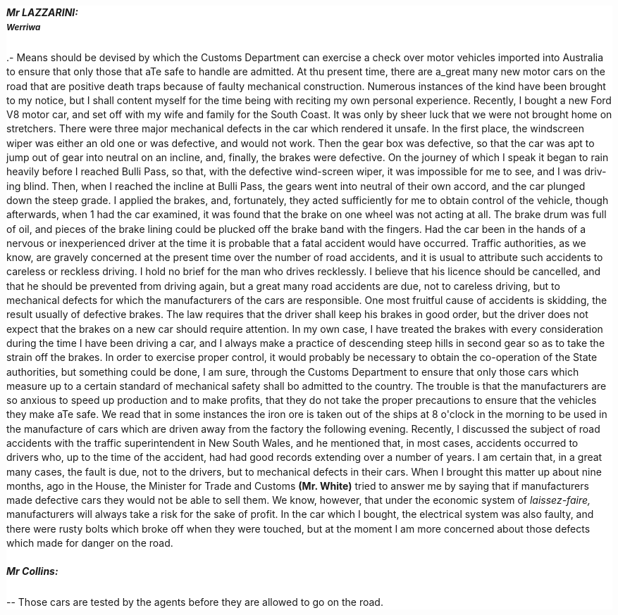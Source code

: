 ##### Mr LAZZARINI:<br><small class="text-muted">Werriwa</small>

.- Means should be devised by which the Customs Department can exercise a check over motor vehicles imported into Australia to ensure that only those that  aTe  safe to handle are admitted. At thu present time, there are a_great many new motor cars on the road that are positive death traps because of faulty mechanical construction. Numerous instances of the kind have been brought to my notice, but I shall content myself for the time being with reciting my own personal experience. Recently, I bought a new Ford V8 motor car, and set off with my wife and family for the South Coast. It was only by sheer luck that we were not brought home on stretchers. There were three major mechanical defects in the car which rendered it unsafe. In the first place, the windscreen wiper was either an old one or was defective, and would not work. Then the gear box was defective, so that the car was apt to jump out of gear into neutral on an incline, and, finally, the brakes were defective. On the journey of which I speak it began to rain heavily before I reached Bulli Pass, so that, with the defective wind-screen wiper, it was impossible for me to see, and I was driv-  ing blind. Then, when I reached the incline at Bulli Pass, the gears went into neutral of their own accord, and the car plunged down the steep grade. I applied the brakes, and, fortunately, they acted sufficiently for me to obtain control of the vehicle, though afterwards, when 1 had the car examined, it was found that the brake on one wheel was not acting at all. The brake drum was full of oil, and pieces of the brake lining could be plucked off the brake band with the fingers. Had the car been in the hands of a nervous or inexperienced driver at the time it is probable that a fatal accident would have occurred. Traffic authorities, as we know, are gravely concerned at the present time over the number of road accidents, and it is usual to attribute such accidents to careless or reckless driving. I hold no brief for the man who drives recklessly. I believe that  his  licence should be cancelled, and that he should be prevented from driving again, but a great many road accidents are due, not to careless driving, but to mechanical defects for which the manufacturers of the cars are responsible. One most fruitful cause of accidents is skidding, the result usually of defective brakes. The law requires that the driver shall keep his brakes in good order, but the driver does not expect that the brakes on a new car should require attention. In my own case, I have treated the brakes with every consideration during the time I have been driving a car, and I always make a practice of descending steep hills in second gear so as to take the strain off the brakes. In order to exercise proper control, it would probably be necessary to obtain the co-operation of the State authorities, but something could be done, I am sure, through the Customs Department to ensure that only those cars which measure up to a certain standard of mechanical safety shall bo admitted to the country. The trouble is that the manufacturers are so anxious to speed up production and to make profits, that they do not take the proper precautions to ensure that the vehicles they make aTe safe. We read that in some instances the iron ore is taken out of the ships at 8 o'clock in the morning to be used in the  manufacture  of cars which are driven away from the factory the following evening. Recently, I discussed the subject of road accidents with the traffic superintendent in New South Wales, and he mentioned that, in most cases, accidents occurred to drivers who, up to the time of the accident, had had good records extending over a number of years. I am certain that, in a great many cases, the fault is due, not to the drivers, but to mechanical defects in their cars. When I brought this matter up about nine months, ago in the House, the Minister for Trade and Customs  **(Mr. White)**  tried to answer me by saying that if manufacturers made defective cars they would not be able to sell them. We know, however, that under the economic system of  *laissez-faire,*  manufacturers will always take a risk for the sake of profit. In the car which I bought, the electrical system was also faulty, and there were rusty bolts which broke off when they were touched, but at the moment I am more concerned about those defects which made for danger on the road. 

##### Mr Collins:

-- Those cars are tested by the agents before they are allowed to go on the road. 
